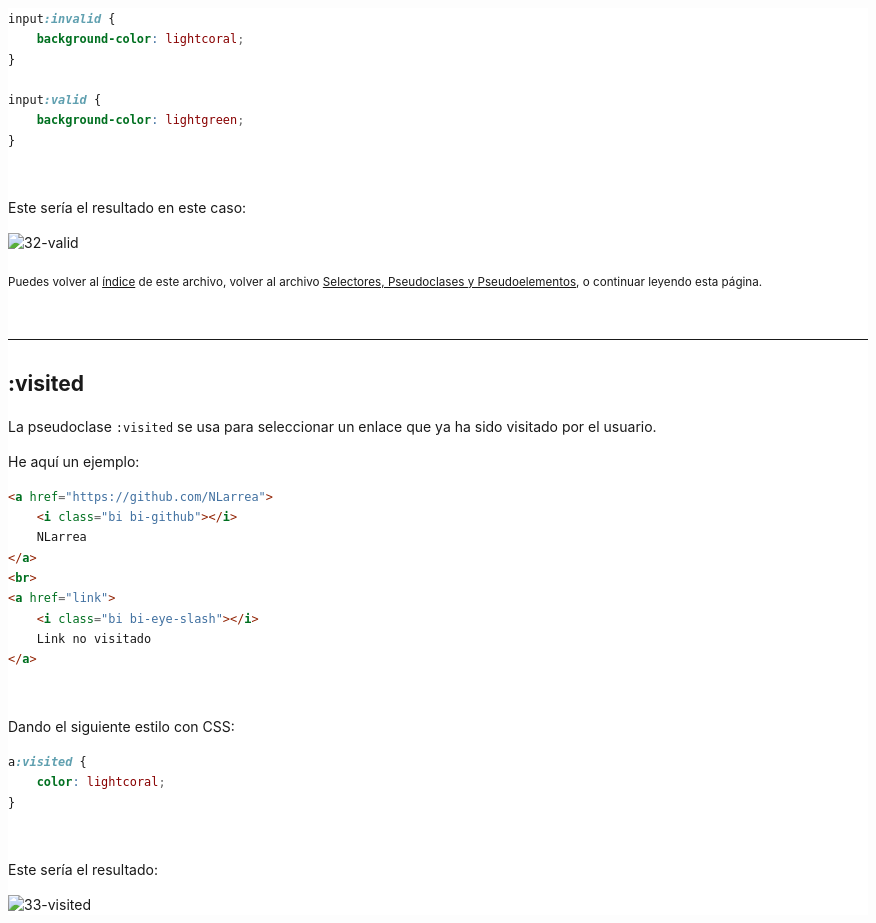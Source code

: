 ```css
input:invalid {
    background-color: lightcoral;
}

input:valid {
    background-color: lightgreen;
}
```

<br>

Este sería el resultado en este caso:

![32-valid](https://user-images.githubusercontent.com/110897750/203446723-b6713f09-9587-4ceb-b5b4-a438360fe5fc.jpg)

<sub>Puedes volver al [índice](#indice) de este archivo, volver al archivo [Selectores, Pseudoclases y Pseudoelementos](../README.md#selectores,-pseudoclases-y-pseudoelementos), o continuar leyendo esta página.</sub>


<br><hr>


## :visited

La pseudoclase `:visited` se usa para seleccionar un enlace que ya ha sido visitado por el usuario.

He aquí un ejemplo:

```html
<a href="https://github.com/NLarrea">
    <i class="bi bi-github"></i>
    NLarrea
</a>
<br>
<a href="link">
    <i class="bi bi-eye-slash"></i>
    Link no visitado
</a>
```

<br>

Dando el siguiente estilo con CSS:

```css
a:visited {
    color: lightcoral;
}
```

<br>

Este sería el resultado:

![33-visited](https://user-images.githubusercontent.com/110897750/203446724-e606fad4-e6e0-4b57-8495-adbaf7f37691.jpg)
